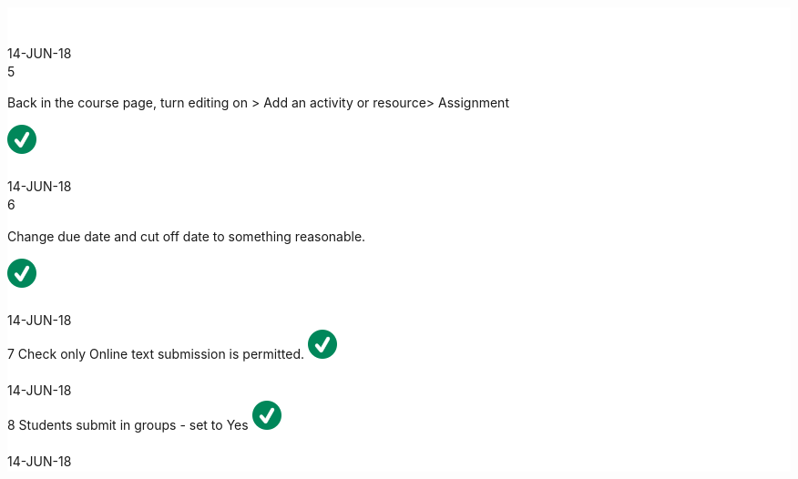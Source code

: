 <td><br />
</td>
<td><br />
</td>
<td>14-JUN-18</td>
<td><br />
</td>
</tr>
<tr class="odd">
<td>5</td>
<td><p>Back in the course page, turn editing on &gt; Add an activity or resource&gt; Assignment</p></td>
<td><img src="images/icons/emoticons/check.svg" alt="(tick)" class="emoticon emoticon-tick" /></td>
<td><br />
</td>
<td><br />
</td>
<td>14-JUN-18</td>
<td><br />
</td>
</tr>
<tr class="even">
<td>6</td>
<td><p>Change due date and cut off date to something reasonable.</p></td>
<td><img src="images/icons/emoticons/check.svg" alt="(tick)" class="emoticon emoticon-tick" /></td>
<td><br />
</td>
<td><br />
</td>
<td>14-JUN-18</td>
<td><br />
</td>
</tr>
<tr class="odd">
<td>7</td>
<td>Check only Online text submission is permitted.</td>
<td><img src="images/icons/emoticons/check.svg" alt="(tick)" class="emoticon emoticon-tick" /></td>
<td><br />
</td>
<td><br />
</td>
<td>14-JUN-18</td>
<td><br />
</td>
</tr>
<tr class="even">
<td>8</td>
<td>Students submit in groups - set to Yes</td>
<td><img src="images/icons/emoticons/check.svg" alt="(tick)" class="emoticon emoticon-tick" /></td>
<td><br />
</td>
<td><br />
</td>
<td>14-JUN-18</td>